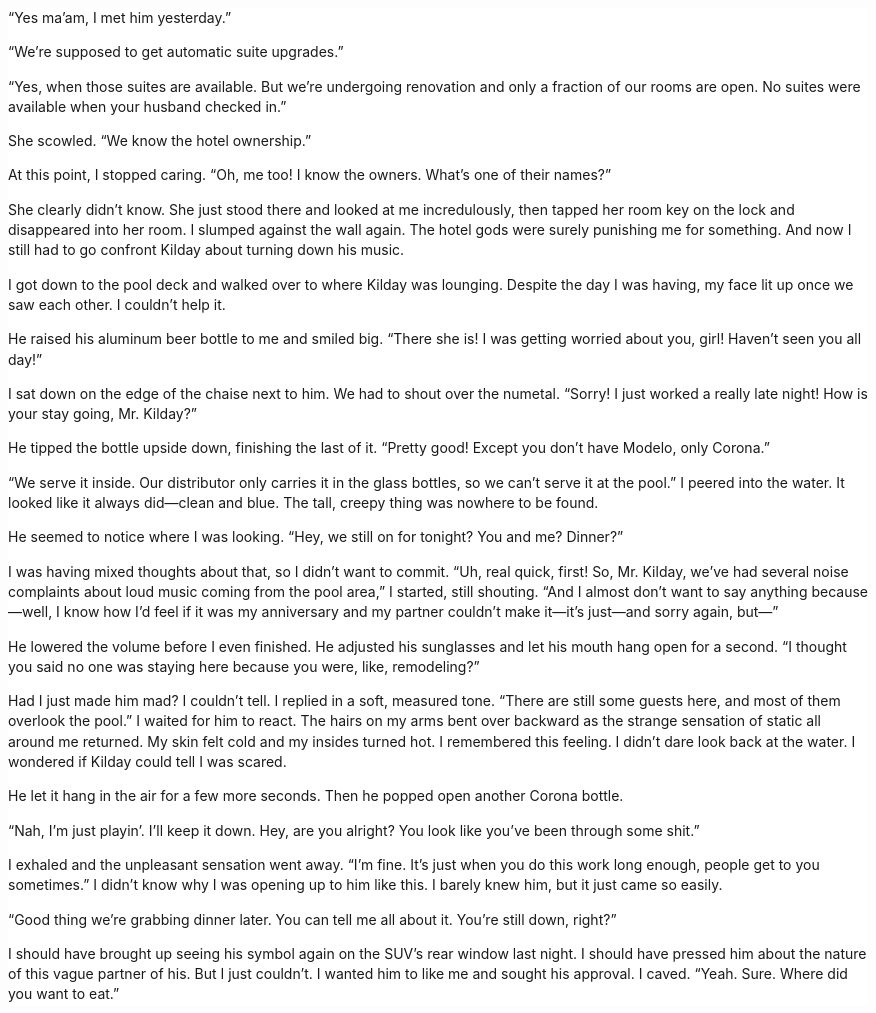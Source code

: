 “Yes ma’am, I met him yesterday.”

“We’re supposed to get automatic suite upgrades.”

“Yes, when those suites are available. But we’re undergoing renovation and only a fraction of our rooms are open. No suites were available when your husband checked in.”

She scowled. “We know the hotel ownership.”

At this point, I stopped caring. “Oh, me too! I know the owners. What’s one of their names?”

She clearly didn’t know. She just stood there and looked at me incredulously, then tapped her room key on the lock and disappeared into her room. I slumped against the wall again. The hotel gods were surely punishing me for something. And now I still had to go confront Kilday about turning down his music.

I got down to the pool deck and walked over to where Kilday was lounging. Despite the day I was having, my face lit up once we saw each other. I couldn’t help it.

He raised his aluminum beer bottle to me and smiled big. “There she is! I was getting worried about you, girl! Haven’t seen you all day!”

I sat down on the edge of the chaise next to him. We had to shout over the numetal. “Sorry! I just worked a really late night! How is your stay going, Mr. Kilday?”

He tipped the bottle upside down, finishing the last of it. “Pretty good! Except you don’t have Modelo, only Corona.”

“We serve it inside. Our distributor only carries it in the glass bottles, so we can’t serve it at the pool.” I peered into the water. It looked like it always did—clean and blue. The tall, creepy thing was nowhere to be found.

He seemed to notice where I was looking. “Hey, we still on for tonight? You and me? Dinner?”

I was having mixed thoughts about that, so I didn’t want to commit. “Uh, real quick, first! So, Mr. Kilday, we’ve had several noise complaints about loud music coming from the pool area,” I started, still shouting. “And I almost don’t want to say anything because—well, I know how I’d feel if it was my anniversary and my partner couldn’t make it—it’s just—and sorry again, but—”

He lowered the volume before I even finished. He adjusted his sunglasses and let his mouth hang open for a second. “I thought you said no one was staying here because you were, like, remodeling?”

Had I just made him mad? I couldn’t tell. I replied in a soft, measured tone. “There are still some guests here, and most of them overlook the pool.” I waited for him to react. The hairs on my arms bent over backward as the strange sensation of static all around me returned. My skin felt cold and my insides turned hot. I remembered this feeling. I didn’t dare look back at the water. I wondered if Kilday could tell I was scared.

He let it hang in the air for a few more seconds. Then he popped open another Corona bottle.

“Nah, I’m just playin’. I’ll keep it down. Hey, are you alright? You look like you’ve been through some shit.”

I exhaled and the unpleasant sensation went away. “I’m fine. It’s just when you do this work long enough, people get to you sometimes.” I didn’t know why I was opening up to him like this. I barely knew him, but it just came so easily.

“Good thing we’re grabbing dinner later. You can tell me all about it. You’re still down, right?”

I should have brought up seeing his symbol again on the SUV’s rear window last night. I should have pressed him about the nature of this vague partner of his. But I just couldn’t. I wanted him to like me and sought his approval. I caved. “Yeah. Sure. Where did you want to eat.”
